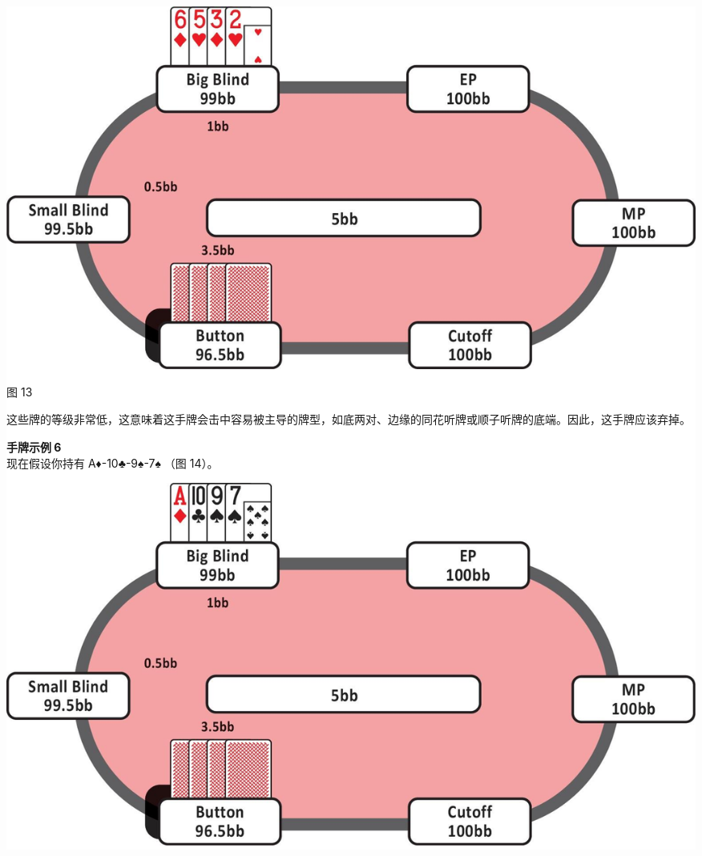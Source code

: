 ![3-4](3-4.jpg)

图 13

这些牌的等级非常低，这意味着这手牌会击中容易被主导的牌型，如底两对、边缘的同花听牌或顺子听牌的底端。因此，这手牌应该弃掉。

**手牌示例 6**  
现在假设你持有 A♦-10♣-9♠-7♠ （图 14）。

![3-5](3-5.jpg)
